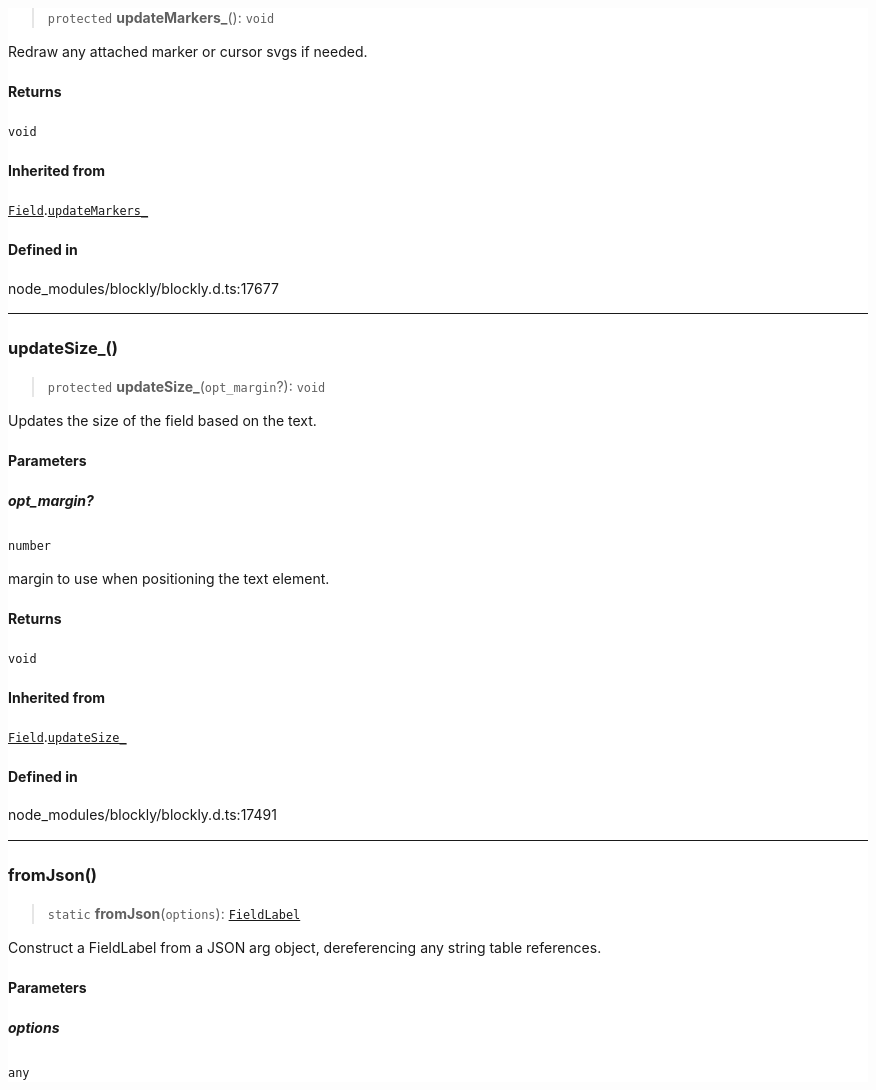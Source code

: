 > `protected` **updateMarkers\_**(): `void`

Redraw any attached marker or cursor svgs if needed.

#### Returns

`void`

#### Inherited from

[`Field`](Field.md).[`updateMarkers_`](Field.md#updatemarkers_)

#### Defined in

node_modules/blockly/blockly.d.ts:17677

---

### updateSize\_()

> `protected` **updateSize\_**(`opt_margin`?): `void`

Updates the size of the field based on the text.

#### Parameters

##### opt_margin?

`number`

margin to use when positioning the text element.

#### Returns

`void`

#### Inherited from

[`Field`](Field.md).[`updateSize_`](Field.md#updatesize_)

#### Defined in

node_modules/blockly/blockly.d.ts:17491

---

### fromJson()

> `static` **fromJson**(`options`): [`FieldLabel`](FieldLabel.md)

Construct a FieldLabel from a JSON arg object,
dereferencing any string table references.

#### Parameters

##### options

`any`
